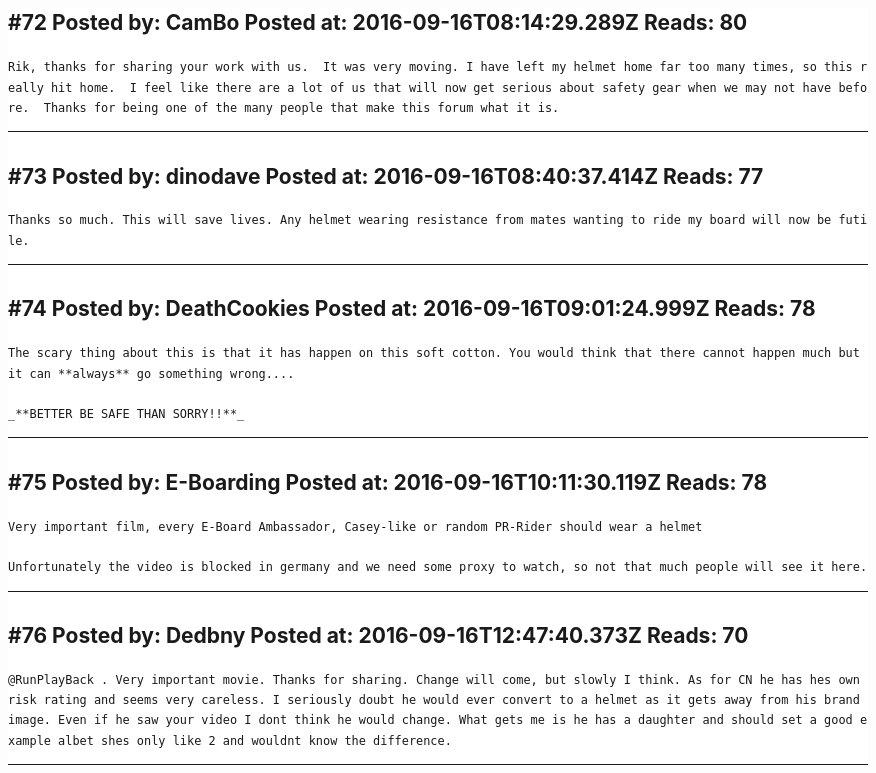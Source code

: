 ## \#72 Posted by: CamBo Posted at: 2016-09-16T08:14:29.289Z Reads: 80

```
Rik, thanks for sharing your work with us.  It was very moving. I have left my helmet home far too many times, so this really hit home.  I feel like there are a lot of us that will now get serious about safety gear when we may not have before.  Thanks for being one of the many people that make this forum what it is.
```

---
## \#73 Posted by: dinodave Posted at: 2016-09-16T08:40:37.414Z Reads: 77

```
Thanks so much. This will save lives. Any helmet wearing resistance from mates wanting to ride my board will now be futile.
```

---
## \#74 Posted by: DeathCookies Posted at: 2016-09-16T09:01:24.999Z Reads: 78

```
The scary thing about this is that it has happen on this soft cotton. You would think that there cannot happen much but it can **always** go something wrong....

_**BETTER BE SAFE THAN SORRY!!**_
```

---
## \#75 Posted by: E-Boarding Posted at: 2016-09-16T10:11:30.119Z Reads: 78

```
Very important film, every E-Board Ambassador, Casey-like or random PR-Rider should wear a helmet

Unfortunately the video is blocked in germany and we need some proxy to watch, so not that much people will see it here.
```

---
## \#76 Posted by: Dedbny Posted at: 2016-09-16T12:47:40.373Z Reads: 70

```
@RunPlayBack . Very important movie. Thanks for sharing. Change will come, but slowly I think. As for CN he has hes own risk rating and seems very careless. I seriously doubt he would ever convert to a helmet as it gets away from his brand image. Even if he saw your video I dont think he would change. What gets me is he has a daughter and should set a good example albet shes only like 2 and wouldnt know the difference.
```

---